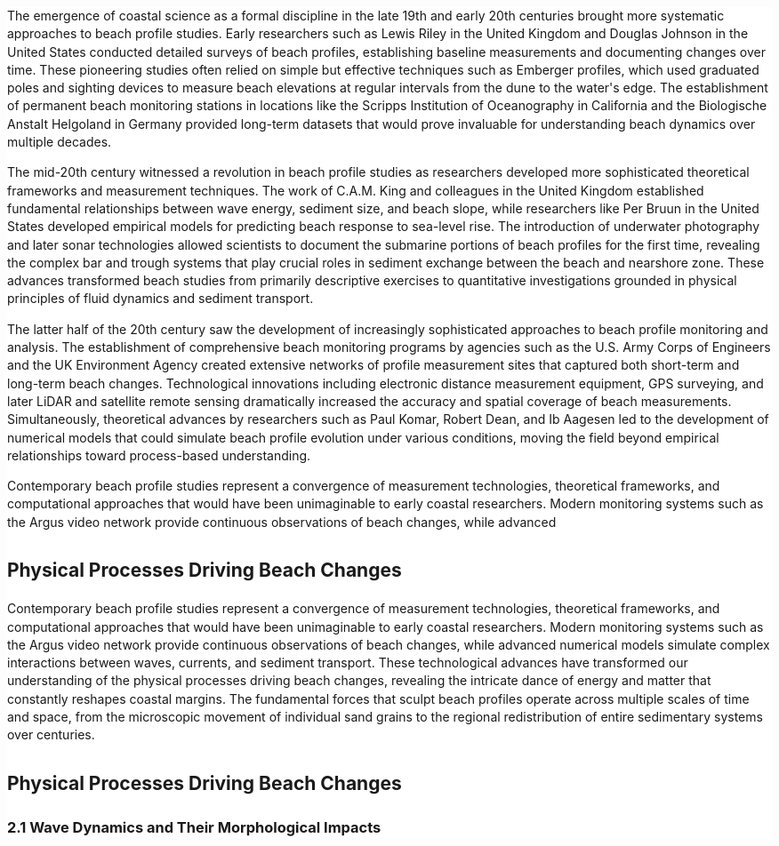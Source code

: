 The emergence of coastal science as a formal discipline in the late 19th and early 20th centuries brought more systematic approaches to beach profile studies. Early researchers such as Lewis Riley in the United Kingdom and Douglas Johnson in the United States conducted detailed surveys of beach profiles, establishing baseline measurements and documenting changes over time. These pioneering studies often relied on simple but effective techniques such as Emberger profiles, which used graduated poles and sighting devices to measure beach elevations at regular intervals from the dune to the water's edge. The establishment of permanent beach monitoring stations in locations like the Scripps Institution of Oceanography in California and the Biologische Anstalt Helgoland in Germany provided long-term datasets that would prove invaluable for understanding beach dynamics over multiple decades.

The mid-20th century witnessed a revolution in beach profile studies as researchers developed more sophisticated theoretical frameworks and measurement techniques. The work of C.A.M. King and colleagues in the United Kingdom established fundamental relationships between wave energy, sediment size, and beach slope, while researchers like Per Bruun in the United States developed empirical models for predicting beach response to sea-level rise. The introduction of underwater photography and later sonar technologies allowed scientists to document the submarine portions of beach profiles for the first time, revealing the complex bar and trough systems that play crucial roles in sediment exchange between the beach and nearshore zone. These advances transformed beach studies from primarily descriptive exercises to quantitative investigations grounded in physical principles of fluid dynamics and sediment transport.

The latter half of the 20th century saw the development of increasingly sophisticated approaches to beach profile monitoring and analysis. The establishment of comprehensive beach monitoring programs by agencies such as the U.S. Army Corps of Engineers and the UK Environment Agency created extensive networks of profile measurement sites that captured both short-term and long-term beach changes. Technological innovations including electronic distance measurement equipment, GPS surveying, and later LiDAR and satellite remote sensing dramatically increased the accuracy and spatial coverage of beach measurements. Simultaneously, theoretical advances by researchers such as Paul Komar, Robert Dean, and Ib Aagesen led to the development of numerical models that could simulate beach profile evolution under various conditions, moving the field beyond empirical relationships toward process-based understanding.

Contemporary beach profile studies represent a convergence of measurement technologies, theoretical frameworks, and computational approaches that would have been unimaginable to early coastal researchers. Modern monitoring systems such as the Argus video network provide continuous observations of beach changes, while advanced

## Physical Processes Driving Beach Changes

Contemporary beach profile studies represent a convergence of measurement technologies, theoretical frameworks, and computational approaches that would have been unimaginable to early coastal researchers. Modern monitoring systems such as the Argus video network provide continuous observations of beach changes, while advanced numerical models simulate complex interactions between waves, currents, and sediment transport. These technological advances have transformed our understanding of the physical processes driving beach changes, revealing the intricate dance of energy and matter that constantly reshapes coastal margins. The fundamental forces that sculpt beach profiles operate across multiple scales of time and space, from the microscopic movement of individual sand grains to the regional redistribution of entire sedimentary systems over centuries.

## Physical Processes Driving Beach Changes

### 2.1 Wave Dynamics and Their Morphological Impacts
